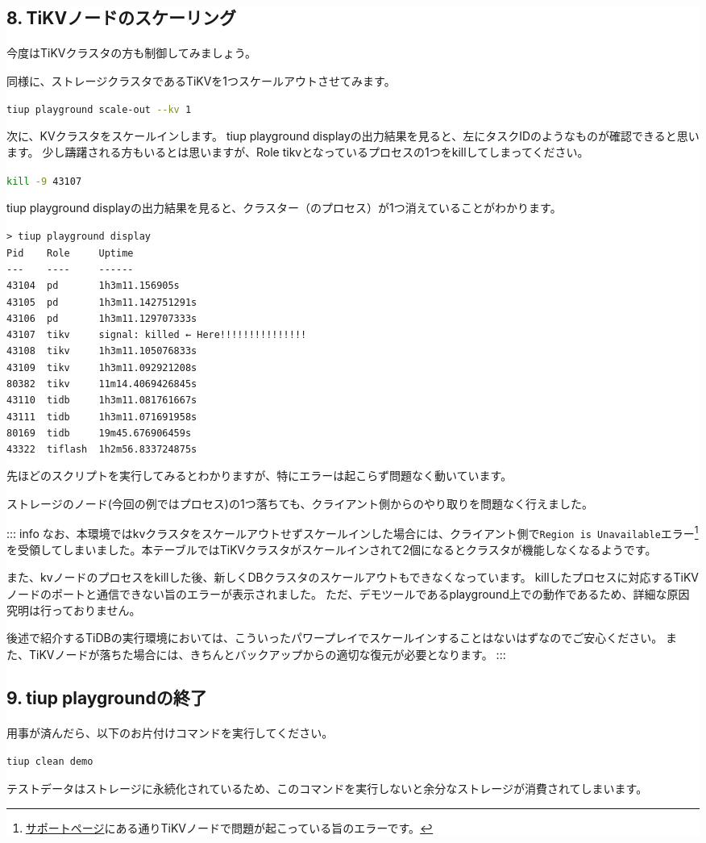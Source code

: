 ## 8. TiKVノードのスケーリング
今度はTiKVクラスタの方も制御してみましょう。

同様に、ストレージクラスタであるTiKVを1つスケールアウトさせてみます。
```sh
tiup playground scale-out --kv 1
```

次に、KVクラスタをスケールインします。
tiup playground displayの出力結果を見ると、左にタスクIDのようなものが確認できると思います。
少し躊躇される方もいるとは思いますが、Role tikvとなっているプロセスの1つをkillしてしまってください。

```sh
kill -9 43107 
```

tiup playground displayの出力結果を見ると、クラスター（のプロセス）が1つ消えていることがわかります。

```
> tiup playground display
Pid    Role     Uptime
---    ----     ------
43104  pd       1h3m11.156905s
43105  pd       1h3m11.142751291s
43106  pd       1h3m11.129707333s
43107  tikv     signal: killed ← Here!!!!!!!!!!!!!!!
43108  tikv     1h3m11.105076833s
43109  tikv     1h3m11.092921208s
80382  tikv     11m14.4069426845s
43110  tidb     1h3m11.081761667s
43111  tidb     1h3m11.071691958s
80169  tidb     19m45.676906459s
43322  tiflash  1h2m56.833724875s
```
先ほどのスクリプトを実行してみるとわかりますが、特にエラーは起こらず問題なく動いています。

ストレージのノード(今回の例ではプロセス)の1つ落ちても、クライアント側からのやり取りを問題なく行えました。

::: info
なお、本環境ではkvクラスタをスケールアウトせずスケールインした場合には、クライアント側で```Region is Unavailable```エラー[^6]を受領してしまいました。本テーブルではTiKVクラスタがスケールインされて2個になるとクラスタが機能しなくなるようです。

また、kvノードのプロセスをkillした後、新しくDBクラスタのスケールアウトもできなくなっています。
killしたプロセスに対応するTiKVノードのポートと通信できない旨のエラーが表示されました。
ただ、デモツールであるplayground上での動作であるため、詳細な原因究明は行っておりません。

後述で紹介するTiDBの実行環境においては、こういったパワープレイでスケールインすることはないはずなのでご安心ください。
また、TiKVノードが落ちた場合には、きちんとバックアップからの適切な復元が必要となります。
:::

[^6]:[サポートページ](https://docs.pingcap.com/tidb/stable/tidb-troubleshooting-map#1-service-unavailable)にある通りTiKVノードで問題が起こっている旨のエラーです。


## 9. tiup playgroundの終了
用事が済んだら、以下のお片付けコマンドを実行してください。
```sh
tiup clean demo
```
テストデータはストレージに永続化されているため、このコマンドを実行しないと余分なストレージが消費されてしまいます。


[^4]: Pythonのライブラリのインストール方法はいくつかあります。一番シンプルなものとして、ライブラリの一覧を```requirements.txt```というファイルに保存して、pipコマンドでインストールする方法があります。細部は[リンク](https://www.cfxlog.com/python-requirements-txt/#rtoc-8)をご確認ください。
[^5]: コードを見るとわかりますが、普通のMySQLデータベースエンジンにアクセスするものと同じです。
[^3]: 細かいオプションについては、[ドキュメント](https://docs.pingcap.com/tidb/stable/tiup-playground#tiup-playground-overview)を参照してください
